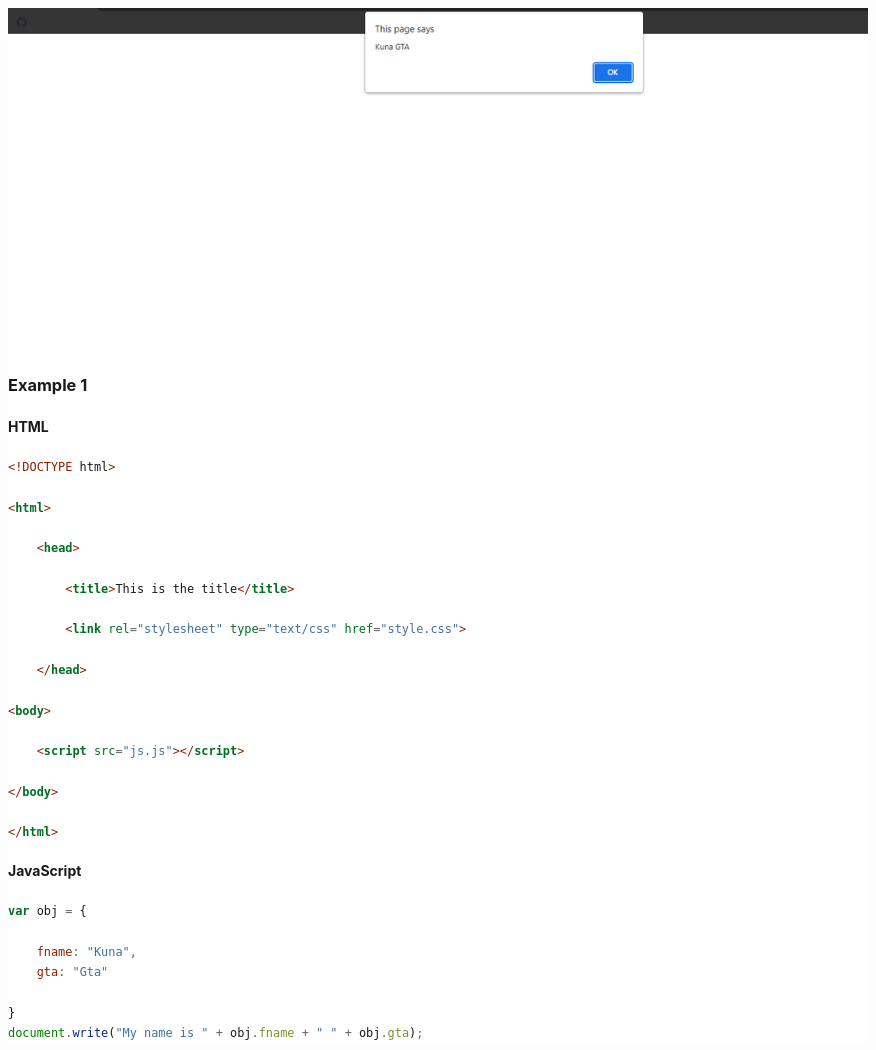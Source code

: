 ![Banner Image](github-content/example-1-0-output.png/)

### Example 1

#### HTML

```HTML
<!DOCTYPE html>

<html>

    <head>

        <title>This is the title</title>

        <link rel="stylesheet" type="text/css" href="style.css">

    </head>

<body>

    <script src="js.js"></script>

</body>

</html>
```

#### JavaScript

```JavaScript
var obj = {

    fname: "Kuna",
    gta: "Gta"

}
document.write("My name is " + obj.fname + " " + obj.gta);
```
